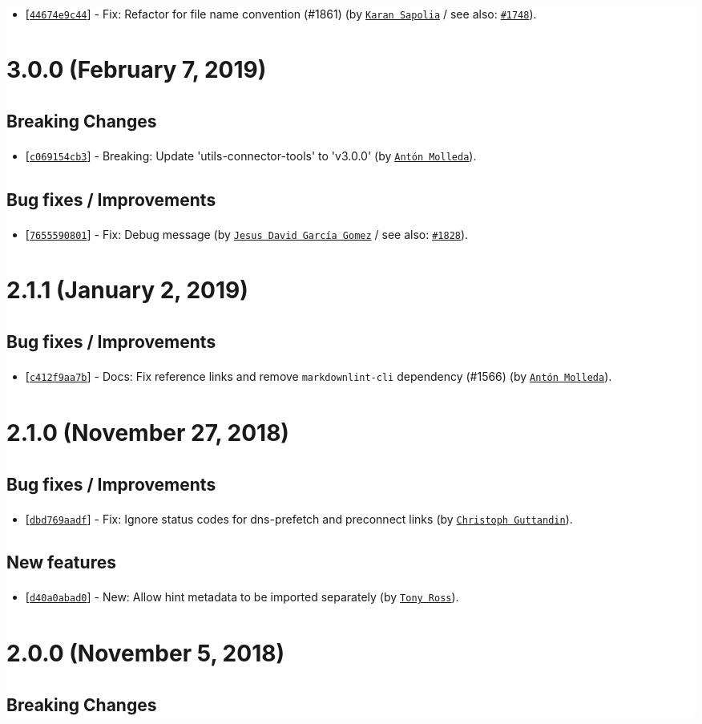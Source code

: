 * [[`44674e9c44`](https://github.com/webhintio/hint/commit/44674e9c4479cb3f3e3c2e66173437c74481f487)] - Fix: Refactor for file name convention (#1861) (by [`Karan Sapolia`](https://github.com/karansapolia) / see also: [`#1748`](https://github.com/webhintio/hint/issues/1748)).


# 3.0.0 (February 7, 2019)

## Breaking Changes

* [[`c069154cb3`](https://github.com/webhintio/hint/commit/c069154cb3802bb921a2fb1df64694c2263dd9ec)] - Breaking: Update 'utils-connector-tools' to 'v3.0.0' (by [`Antón Molleda`](https://github.com/molant)).

## Bug fixes / Improvements

* [[`7655590801`](https://github.com/webhintio/hint/commit/76555908011804279236e70b44e9c5bb17570390)] - Fix: Debug message (by [`Jesus David García Gomez`](https://github.com/sarvaje) / see also: [`#1828`](https://github.com/webhintio/hint/issues/1828)).


# 2.1.1 (January 2, 2019)

## Bug fixes / Improvements

* [[`c412f9aa7b`](https://github.com/webhintio/hint/commit/c412f9aa7ba99eb7ef6c20b7c496d629530f3ecf)] - Docs: Fix reference links and remove `markdownlint-cli` dependency (#1566) (by [`Antón Molleda`](https://github.com/molant)).


# 2.1.0 (November 27, 2018)

## Bug fixes / Improvements

* [[`dbd769aadf`](https://github.com/webhintio/hint/commit/dbd769aadf469936a53cf0f0b03c8abc7f8b67da)] - Fix: Ignore status codes for dns-prefetch and preconnect links (by [`Christoph Guttandin`](https://github.com/chrisguttandin)).

## New features

* [[`d40a0abad0`](https://github.com/webhintio/hint/commit/d40a0abad01c750174fbb5e41a6168feae5d4fea)] - New: Allow hint metadata to be imported separately (by [`Tony Ross`](https://github.com/antross)).


# 2.0.0 (November 5, 2018)

## Breaking Changes
